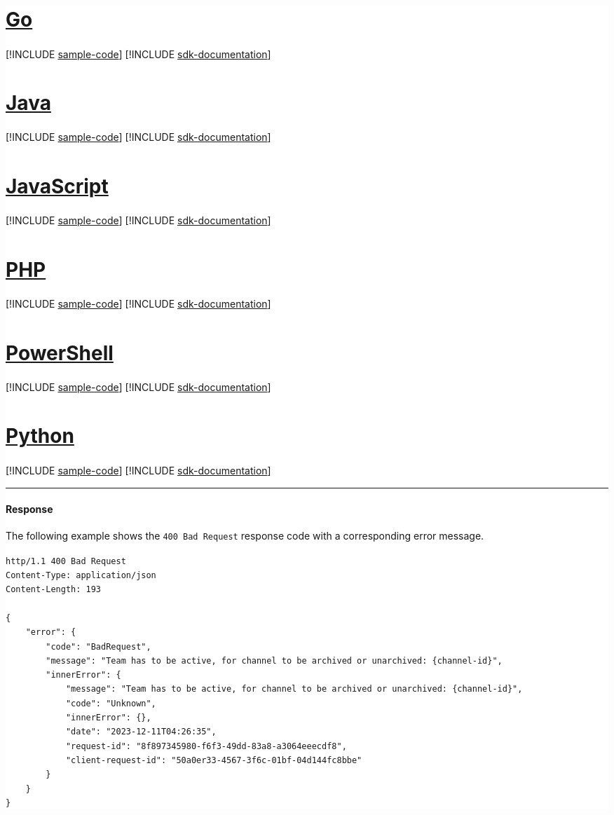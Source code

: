 # [Go](#tab/go)
[!INCLUDE [sample-code](../includes/snippets/go/unarchive-channel-on-archived-team-go-snippets.md)]
[!INCLUDE [sdk-documentation](../includes/snippets/snippets-sdk-documentation-link.md)]

# [Java](#tab/java)
[!INCLUDE [sample-code](../includes/snippets/java/unarchive-channel-on-archived-team-java-snippets.md)]
[!INCLUDE [sdk-documentation](../includes/snippets/snippets-sdk-documentation-link.md)]

# [JavaScript](#tab/javascript)
[!INCLUDE [sample-code](../includes/snippets/javascript/unarchive-channel-on-archived-team-javascript-snippets.md)]
[!INCLUDE [sdk-documentation](../includes/snippets/snippets-sdk-documentation-link.md)]

# [PHP](#tab/php)
[!INCLUDE [sample-code](../includes/snippets/php/unarchive-channel-on-archived-team-php-snippets.md)]
[!INCLUDE [sdk-documentation](../includes/snippets/snippets-sdk-documentation-link.md)]

# [PowerShell](#tab/powershell)
[!INCLUDE [sample-code](../includes/snippets/powershell/unarchive-channel-on-archived-team-powershell-snippets.md)]
[!INCLUDE [sdk-documentation](../includes/snippets/snippets-sdk-documentation-link.md)]

# [Python](#tab/python)
[!INCLUDE [sample-code](../includes/snippets/python/unarchive-channel-on-archived-team-python-snippets.md)]
[!INCLUDE [sdk-documentation](../includes/snippets/snippets-sdk-documentation-link.md)]

---

#### Response

The following example shows the `400 Bad Request` response code with a corresponding error message.


```http
http/1.1 400 Bad Request
Content-Type: application/json
Content-Length: 193

{
    "error": {
        "code": "BadRequest",
        "message": "Team has to be active, for channel to be archived or unarchived: {channel-id}",
        "innerError": {
            "message": "Team has to be active, for channel to be archived or unarchived: {channel-id}",
            "code": "Unknown",
            "innerError": {},
            "date": "2023-12-11T04:26:35",
            "request-id": "8f897345980-f6f3-49dd-83a8-a3064eeecdf8",
            "client-request-id": "50a0er33-4567-3f6c-01bf-04d144fc8bbe"
        }
    }
}
```

